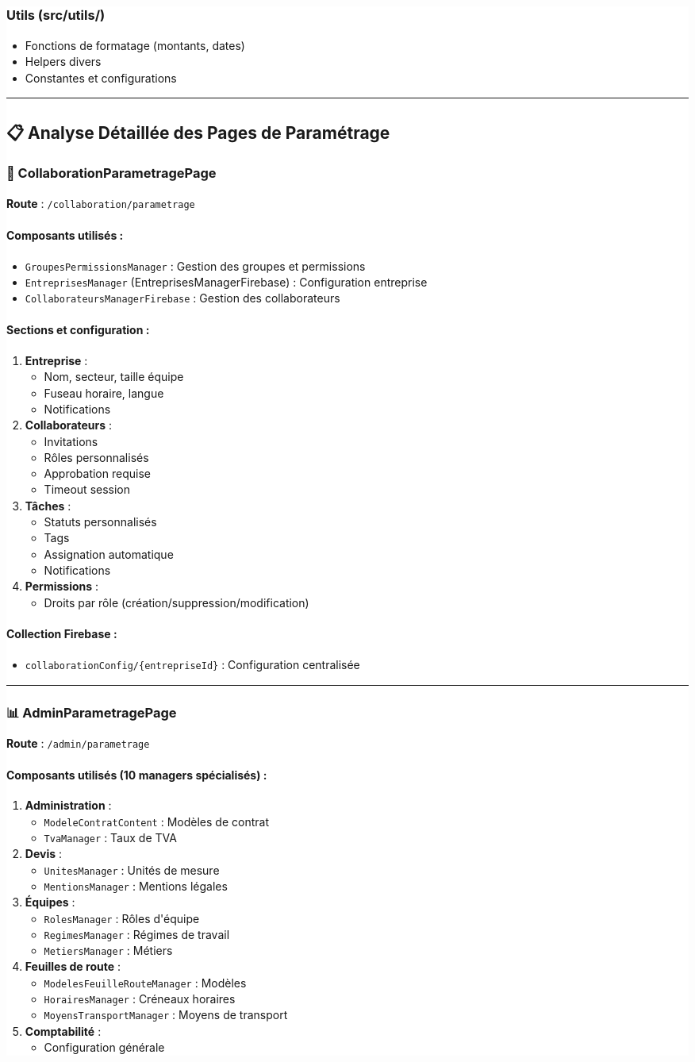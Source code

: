 ### Utils (src/utils/)
- Fonctions de formatage (montants, dates)
- Helpers divers
- Constantes et configurations

---

## 📋 Analyse Détaillée des Pages de Paramétrage

### 🤝 CollaborationParametragePage
**Route** : `/collaboration/parametrage`

#### Composants utilisés :
- `GroupesPermissionsManager` : Gestion des groupes et permissions
- `EntreprisesManager` (EntreprisesManagerFirebase) : Configuration entreprise
- `CollaborateursManagerFirebase` : Gestion des collaborateurs

#### Sections et configuration :
1. **Entreprise** :
   - Nom, secteur, taille équipe
   - Fuseau horaire, langue
   - Notifications
2. **Collaborateurs** :
   - Invitations
   - Rôles personnalisés
   - Approbation requise
   - Timeout session
3. **Tâches** :
   - Statuts personnalisés
   - Tags
   - Assignation automatique
   - Notifications
4. **Permissions** :
   - Droits par rôle (création/suppression/modification)

#### Collection Firebase :
- `collaborationConfig/{entrepriseId}` : Configuration centralisée

---

### 📊 AdminParametragePage
**Route** : `/admin/parametrage`

#### Composants utilisés (10 managers spécialisés) :
1. **Administration** :
   - `ModeleContratContent` : Modèles de contrat
   - `TvaManager` : Taux de TVA
2. **Devis** :
   - `UnitesManager` : Unités de mesure
   - `MentionsManager` : Mentions légales
3. **Équipes** :
   - `RolesManager` : Rôles d'équipe
   - `RegimesManager` : Régimes de travail
   - `MetiersManager` : Métiers
4. **Feuilles de route** :
   - `ModelesFeuilleRouteManager` : Modèles
   - `HorairesManager` : Créneaux horaires
   - `MoyensTransportManager` : Moyens de transport
5. **Comptabilité** :
   - Configuration générale
